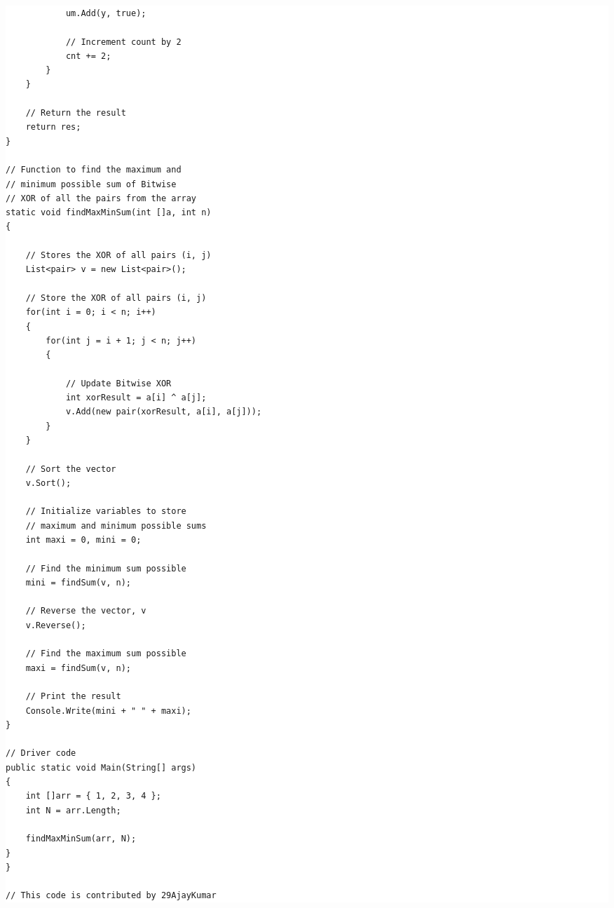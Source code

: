 ```
            um.Add(y, true);

            // Increment count by 2
            cnt += 2;
        }
    }

    // Return the result
    return res;
}

// Function to find the maximum and
// minimum possible sum of Bitwise
// XOR of all the pairs from the array
static void findMaxMinSum(int []a, int n)
{

    // Stores the XOR of all pairs (i, j)
    List<pair> v = new List<pair>();

    // Store the XOR of all pairs (i, j)
    for(int i = 0; i < n; i++)
    {
        for(int j = i + 1; j < n; j++)
        {

            // Update Bitwise XOR
            int xorResult = a[i] ^ a[j];
            v.Add(new pair(xorResult, a[i], a[j]));
        }
    }

    // Sort the vector
    v.Sort();

    // Initialize variables to store
    // maximum and minimum possible sums
    int maxi = 0, mini = 0;

    // Find the minimum sum possible
    mini = findSum(v, n);

    // Reverse the vector, v
    v.Reverse();

    // Find the maximum sum possible
    maxi = findSum(v, n);

    // Print the result
    Console.Write(mini + " " + maxi);
}

// Driver code
public static void Main(String[] args)
{
    int []arr = { 1, 2, 3, 4 };
    int N = arr.Length;

    findMaxMinSum(arr, N);
}
}

// This code is contributed by 29AjayKumar
```